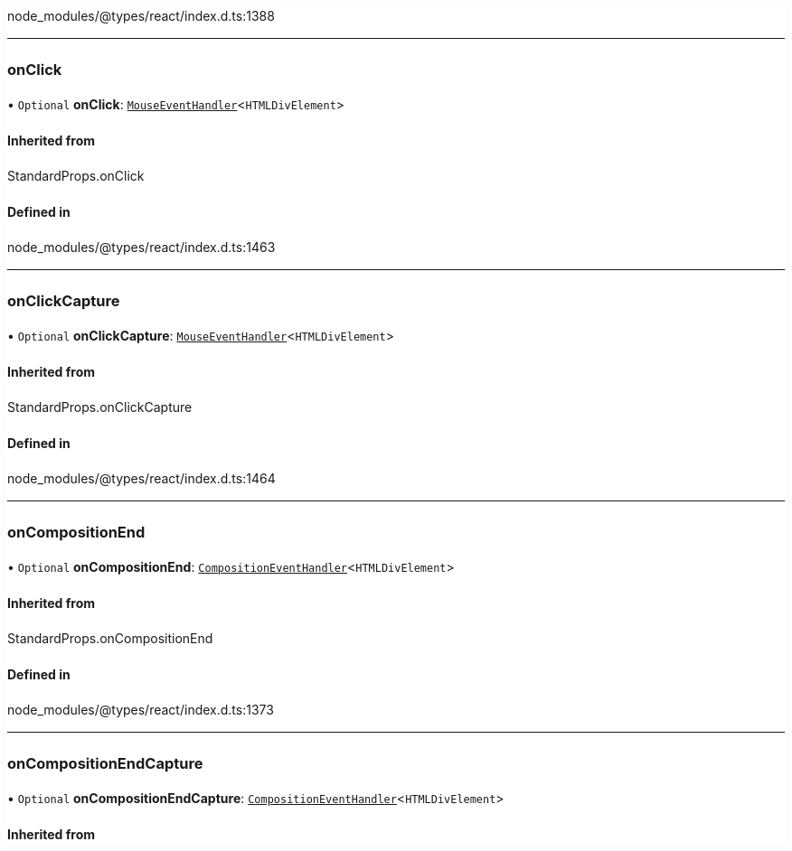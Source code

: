 node_modules/@types/react/index.d.ts:1388

___

### onClick

• `Optional` **onClick**: [`MouseEventHandler`](../modules/components_Container._internal_.md#mouseeventhandler)<`HTMLDivElement`\>

#### Inherited from

StandardProps.onClick

#### Defined in

node_modules/@types/react/index.d.ts:1463

___

### onClickCapture

• `Optional` **onClickCapture**: [`MouseEventHandler`](../modules/components_Container._internal_.md#mouseeventhandler)<`HTMLDivElement`\>

#### Inherited from

StandardProps.onClickCapture

#### Defined in

node_modules/@types/react/index.d.ts:1464

___

### onCompositionEnd

• `Optional` **onCompositionEnd**: [`CompositionEventHandler`](../modules/components_Container._internal_.md#compositioneventhandler)<`HTMLDivElement`\>

#### Inherited from

StandardProps.onCompositionEnd

#### Defined in

node_modules/@types/react/index.d.ts:1373

___

### onCompositionEndCapture

• `Optional` **onCompositionEndCapture**: [`CompositionEventHandler`](../modules/components_Container._internal_.md#compositioneventhandler)<`HTMLDivElement`\>

#### Inherited from
